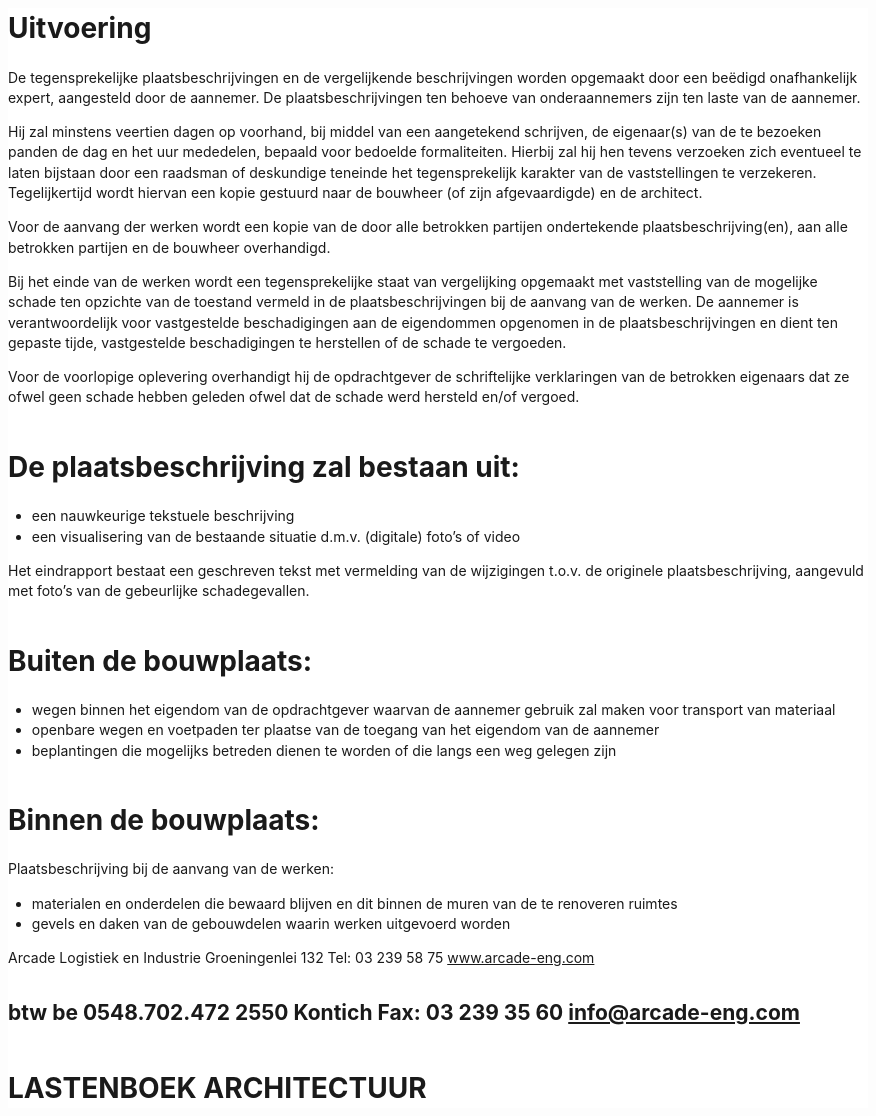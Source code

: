 # Uitvoering

De tegensprekelijke plaatsbeschrijvingen en de vergelijkende beschrijvingen worden opgemaakt door een beëdigd onafhankelijk expert, aangesteld door de aannemer. De plaatsbeschrijvingen ten behoeve van onderaannemers zijn ten laste van de aannemer.

Hij zal minstens veertien dagen op voorhand, bij middel van een aangetekend schrijven, de eigenaar(s) van de te bezoeken panden de dag en het uur mededelen, bepaald voor bedoelde formaliteiten. Hierbij zal hij hen tevens verzoeken zich eventueel te laten bijstaan door een raadsman of deskundige teneinde het tegensprekelijk karakter van de vaststellingen te verzekeren. Tegelijkertijd wordt hiervan een kopie gestuurd naar de bouwheer (of zijn afgevaardigde) en de architect.

Voor de aanvang der werken wordt een kopie van de door alle betrokken partijen ondertekende plaatsbeschrijving(en), aan alle betrokken partijen en de bouwheer overhandigd.

Bij het einde van de werken wordt een tegensprekelijke staat van vergelijking opgemaakt met vaststelling van de mogelijke schade ten opzichte van de toestand vermeld in de plaatsbeschrijvingen bij de aanvang van de werken. De aannemer is verantwoordelijk voor vastgestelde beschadigingen aan de eigendommen opgenomen in de plaatsbeschrijvingen en dient ten gepaste tijde, vastgestelde beschadigingen te herstellen of de schade te vergoeden.

Voor de voorlopige oplevering overhandigt hij de opdrachtgever de schriftelijke verklaringen van de betrokken eigenaars dat ze ofwel geen schade hebben geleden ofwel dat de schade werd hersteld en/of vergoed.

# De plaatsbeschrijving zal bestaan uit:

- een nauwkeurige tekstuele beschrijving
- een visualisering van de bestaande situatie d.m.v. (digitale) foto’s of video

Het eindrapport bestaat een geschreven tekst met vermelding van de wijzigingen t.o.v. de originele plaatsbeschrijving, aangevuld met foto’s van de gebeurlijke schadegevallen.

# Buiten de bouwplaats:

- wegen binnen het eigendom van de opdrachtgever waarvan de aannemer gebruik zal maken voor transport van materiaal
- openbare wegen en voetpaden ter plaatse van de toegang van het eigendom van de aannemer
- beplantingen die mogelijks betreden dienen te worden of die langs een weg gelegen zijn

# Binnen de bouwplaats:

Plaatsbeschrijving bij de aanvang van de werken:

- materialen en onderdelen die bewaard blijven en dit binnen de muren van de te renoveren ruimtes
- gevels en daken van de gebouwdelen waarin werken uitgevoerd worden

Arcade Logistiek en Industrie Groeningenlei 132 Tel: 03 239 58 75 www.arcade-eng.com

btw be 0548.702.472 2550 Kontich Fax: 03 239 35 60 info@arcade-eng.com
---
# LASTENBOEK ARCHITECTUUR
